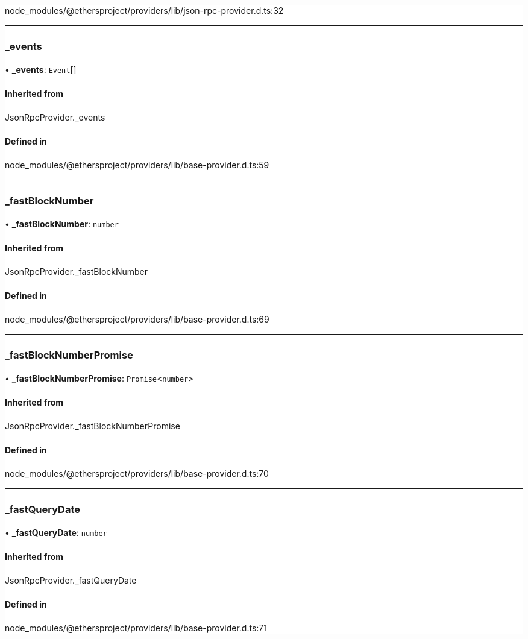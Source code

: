 node_modules/@ethersproject/providers/lib/json-rpc-provider.d.ts:32

___

### \_events

• **\_events**: `Event`[]

#### Inherited from

JsonRpcProvider.\_events

#### Defined in

node_modules/@ethersproject/providers/lib/base-provider.d.ts:59

___

### \_fastBlockNumber

• **\_fastBlockNumber**: `number`

#### Inherited from

JsonRpcProvider.\_fastBlockNumber

#### Defined in

node_modules/@ethersproject/providers/lib/base-provider.d.ts:69

___

### \_fastBlockNumberPromise

• **\_fastBlockNumberPromise**: `Promise`<`number`\>

#### Inherited from

JsonRpcProvider.\_fastBlockNumberPromise

#### Defined in

node_modules/@ethersproject/providers/lib/base-provider.d.ts:70

___

### \_fastQueryDate

• **\_fastQueryDate**: `number`

#### Inherited from

JsonRpcProvider.\_fastQueryDate

#### Defined in

node_modules/@ethersproject/providers/lib/base-provider.d.ts:71
